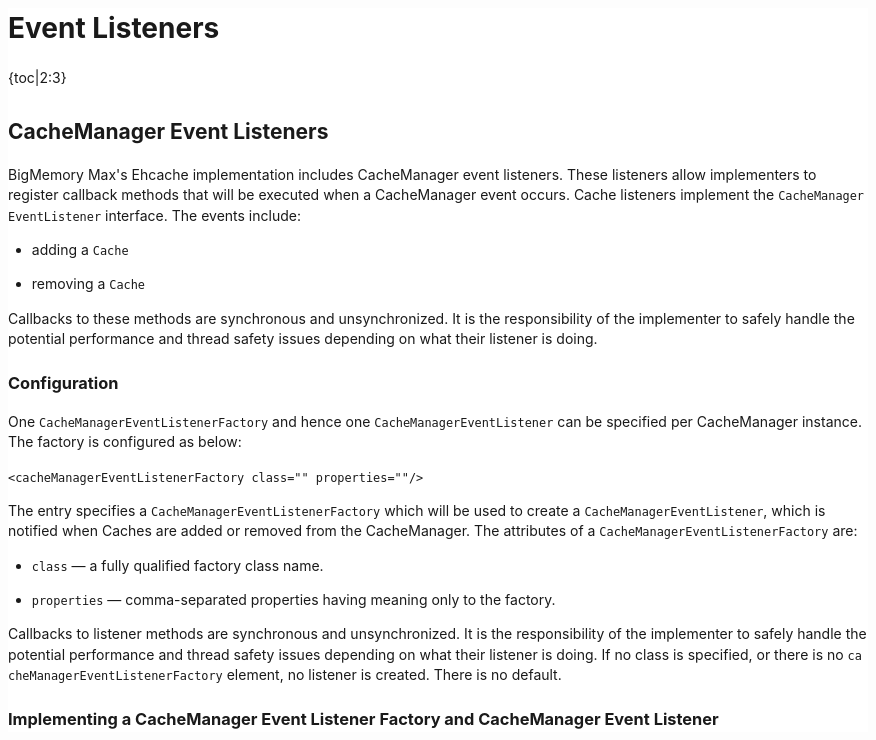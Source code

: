 ---
---
# Event Listeners


{toc|2:3}


## CacheManager Event Listeners

BigMemory Max's Ehcache implementation includes CacheManager event listeners. These listeners allow implementers to register callback
methods that will be executed when a CacheManager event occurs. Cache listeners
implement the `CacheManagerEventListener` interface.
The events include:

* adding a `Cache`

* removing a `Cache`

Callbacks to these methods are synchronous and unsynchronized. It is
the responsibility of the implementer to safely handle the potential
performance and thread safety issues depending on what their listener
is doing.


### Configuration

One `CacheManagerEventListenerFactory` and hence one `CacheManagerEventListener` can be specified per CacheManager instance.
The factory is configured as below:

~~~
<cacheManagerEventListenerFactory class="" properties=""/>
~~~

The entry specifies a `CacheManagerEventListenerFactory` which will be used to
create a `CacheManagerEventListener`, which is notified when Caches are
added or removed from the CacheManager.
The attributes of a `CacheManagerEventListenerFactory` are:

* `class` &mdash; a fully qualified factory class name.

* `properties` &mdash; comma-separated properties having meaning only to the factory.

Callbacks to listener methods are synchronous and unsynchronized. It is
the responsibility of the implementer to safely handle the potential
performance and thread safety issues depending on what their listener
is doing.
If no class is specified, or there is no `cacheManagerEventListenerFactory` element, no listener is created. There
is no default.

### Implementing a CacheManager Event Listener Factory and CacheManager Event Listener
